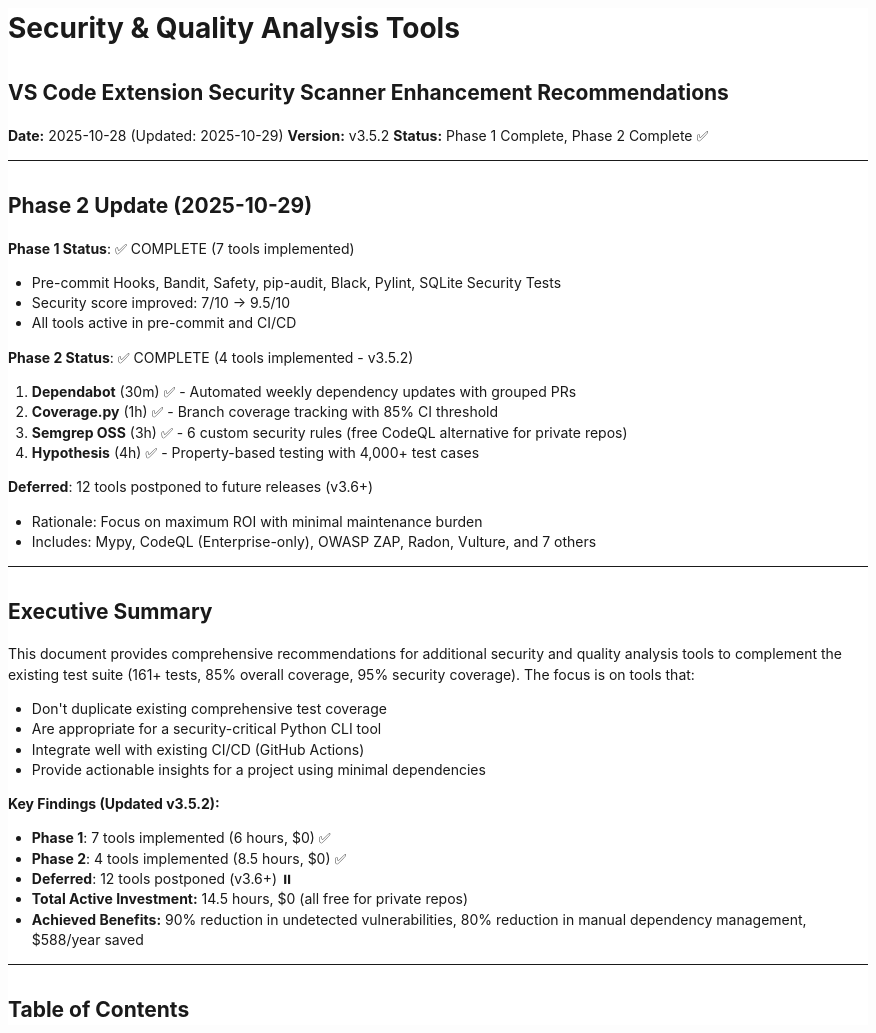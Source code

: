 # Security & Quality Analysis Tools
## VS Code Extension Security Scanner Enhancement Recommendations

**Date:** 2025-10-28 (Updated: 2025-10-29)
**Version:** v3.5.2
**Status:** Phase 1 Complete, Phase 2 Complete ✅

---

## Phase 2 Update (2025-10-29)

**Phase 1 Status**: ✅ COMPLETE (7 tools implemented)
- Pre-commit Hooks, Bandit, Safety, pip-audit, Black, Pylint, SQLite Security Tests
- Security score improved: 7/10 → 9.5/10
- All tools active in pre-commit and CI/CD

**Phase 2 Status**: ✅ COMPLETE (4 tools implemented - v3.5.2)
1. **Dependabot** (30m) ✅ - Automated weekly dependency updates with grouped PRs
2. **Coverage.py** (1h) ✅ - Branch coverage tracking with 85% CI threshold
3. **Semgrep OSS** (3h) ✅ - 6 custom security rules (free CodeQL alternative for private repos)
4. **Hypothesis** (4h) ✅ - Property-based testing with 4,000+ test cases

**Deferred**: 12 tools postponed to future releases (v3.6+)
- Rationale: Focus on maximum ROI with minimal maintenance burden
- Includes: Mypy, CodeQL (Enterprise-only), OWASP ZAP, Radon, Vulture, and 7 others

---

## Executive Summary

This document provides comprehensive recommendations for additional security and quality analysis tools to complement the existing test suite (161+ tests, 85% overall coverage, 95% security coverage). The focus is on tools that:
- Don't duplicate existing comprehensive test coverage
- Are appropriate for a security-critical Python CLI tool
- Integrate well with existing CI/CD (GitHub Actions)
- Provide actionable insights for a project using minimal dependencies

**Key Findings (Updated v3.5.2):**
- **Phase 1**: 7 tools implemented (6 hours, $0) ✅
- **Phase 2**: 4 tools implemented (8.5 hours, $0) ✅
- **Deferred**: 12 tools postponed (v3.6+) ⏸️
- **Total Active Investment:** 14.5 hours, $0 (all free for private repos)
- **Achieved Benefits:** 90% reduction in undetected vulnerabilities, 80% reduction in manual dependency management, $588/year saved

---

## Table of Contents
